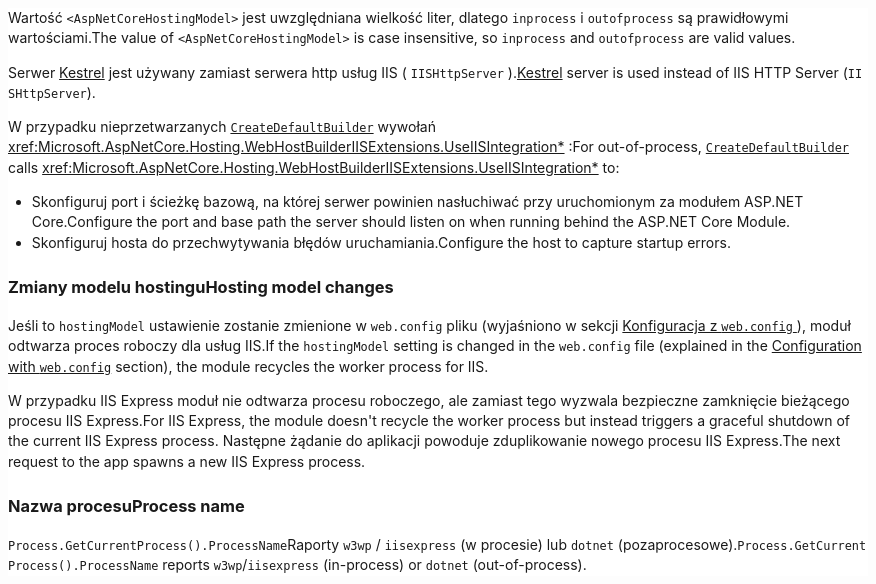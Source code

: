 <span data-ttu-id="7a3c1-153">Wartość `<AspNetCoreHostingModel>` jest uwzględniana wielkość liter, dlatego `inprocess` i `outofprocess` są prawidłowymi wartościami.</span><span class="sxs-lookup"><span data-stu-id="7a3c1-153">The value of `<AspNetCoreHostingModel>` is case insensitive, so `inprocess` and `outofprocess` are valid values.</span></span>

<span data-ttu-id="7a3c1-154">Serwer [Kestrel](xref:fundamentals/servers/kestrel) jest używany zamiast serwera http usług IIS ( `IISHttpServer` ).</span><span class="sxs-lookup"><span data-stu-id="7a3c1-154">[Kestrel](xref:fundamentals/servers/kestrel) server is used instead of IIS HTTP Server (`IISHttpServer`).</span></span>

<span data-ttu-id="7a3c1-155">W przypadku nieprzetwarzanych [`CreateDefaultBuilder`](xref:fundamentals/host/generic-host#default-builder-settings) wywołań <xref:Microsoft.AspNetCore.Hosting.WebHostBuilderIISExtensions.UseIISIntegration*> :</span><span class="sxs-lookup"><span data-stu-id="7a3c1-155">For out-of-process, [`CreateDefaultBuilder`](xref:fundamentals/host/generic-host#default-builder-settings) calls <xref:Microsoft.AspNetCore.Hosting.WebHostBuilderIISExtensions.UseIISIntegration*> to:</span></span>

* <span data-ttu-id="7a3c1-156">Skonfiguruj port i ścieżkę bazową, na której serwer powinien nasłuchiwać przy uruchomionym za modułem ASP.NET Core.</span><span class="sxs-lookup"><span data-stu-id="7a3c1-156">Configure the port and base path the server should listen on when running behind the ASP.NET Core Module.</span></span>
* <span data-ttu-id="7a3c1-157">Skonfiguruj hosta do przechwytywania błędów uruchamiania.</span><span class="sxs-lookup"><span data-stu-id="7a3c1-157">Configure the host to capture startup errors.</span></span>

### <a name="hosting-model-changes"></a><span data-ttu-id="7a3c1-158">Zmiany modelu hostingu</span><span class="sxs-lookup"><span data-stu-id="7a3c1-158">Hosting model changes</span></span>

<span data-ttu-id="7a3c1-159">Jeśli to `hostingModel` ustawienie zostanie zmienione w `web.config` pliku (wyjaśniono w sekcji [Konfiguracja z `web.config` ](#configuration-with-webconfig) ), moduł odtwarza proces roboczy dla usług IIS.</span><span class="sxs-lookup"><span data-stu-id="7a3c1-159">If the `hostingModel` setting is changed in the `web.config` file (explained in the [Configuration with `web.config`](#configuration-with-webconfig) section), the module recycles the worker process for IIS.</span></span>

<span data-ttu-id="7a3c1-160">W przypadku IIS Express moduł nie odtwarza procesu roboczego, ale zamiast tego wyzwala bezpieczne zamknięcie bieżącego procesu IIS Express.</span><span class="sxs-lookup"><span data-stu-id="7a3c1-160">For IIS Express, the module doesn't recycle the worker process but instead triggers a graceful shutdown of the current IIS Express process.</span></span> <span data-ttu-id="7a3c1-161">Następne żądanie do aplikacji powoduje zduplikowanie nowego procesu IIS Express.</span><span class="sxs-lookup"><span data-stu-id="7a3c1-161">The next request to the app spawns a new IIS Express process.</span></span>

### <a name="process-name"></a><span data-ttu-id="7a3c1-162">Nazwa procesu</span><span class="sxs-lookup"><span data-stu-id="7a3c1-162">Process name</span></span>

<span data-ttu-id="7a3c1-163">`Process.GetCurrentProcess().ProcessName`Raporty `w3wp` / `iisexpress` (w procesie) lub `dotnet` (pozaprocesowe).</span><span class="sxs-lookup"><span data-stu-id="7a3c1-163">`Process.GetCurrentProcess().ProcessName` reports `w3wp`/`iisexpress` (in-process) or `dotnet` (out-of-process).</span></span>
